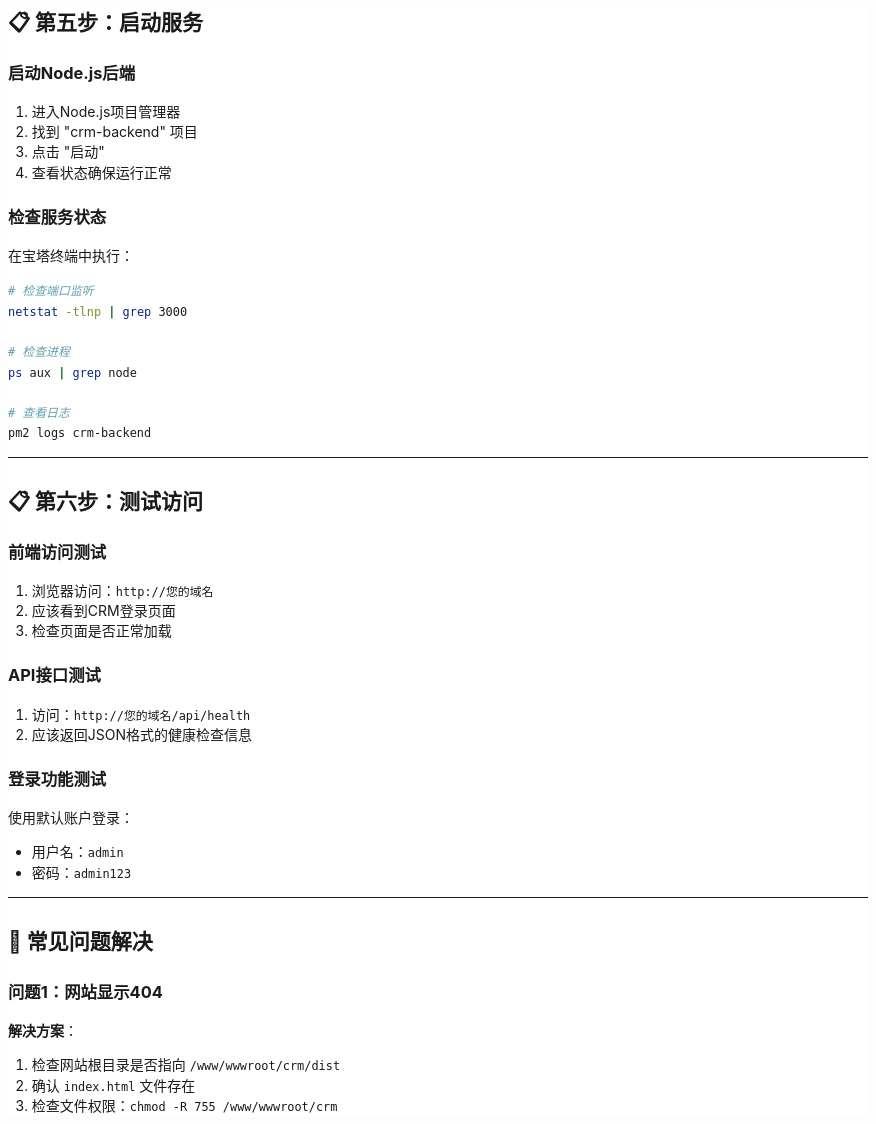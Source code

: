
## 📋 第五步：启动服务

### 启动Node.js后端
1. 进入Node.js项目管理器
2. 找到 "crm-backend" 项目
3. 点击 "启动"
4. 查看状态确保运行正常

### 检查服务状态
在宝塔终端中执行：
```bash
# 检查端口监听
netstat -tlnp | grep 3000

# 检查进程
ps aux | grep node

# 查看日志
pm2 logs crm-backend
```

---

## 📋 第六步：测试访问

### 前端访问测试
1. 浏览器访问：`http://您的域名`
2. 应该看到CRM登录页面
3. 检查页面是否正常加载

### API接口测试
1. 访问：`http://您的域名/api/health`
2. 应该返回JSON格式的健康检查信息

### 登录功能测试
使用默认账户登录：
- 用户名：`admin`
- 密码：`admin123`

---

## 🔧 常见问题解决

### 问题1：网站显示404
**解决方案**：
1. 检查网站根目录是否指向 `/www/wwwroot/crm/dist`
2. 确认 `index.html` 文件存在
3. 检查文件权限：`chmod -R 755 /www/wwwroot/crm`
